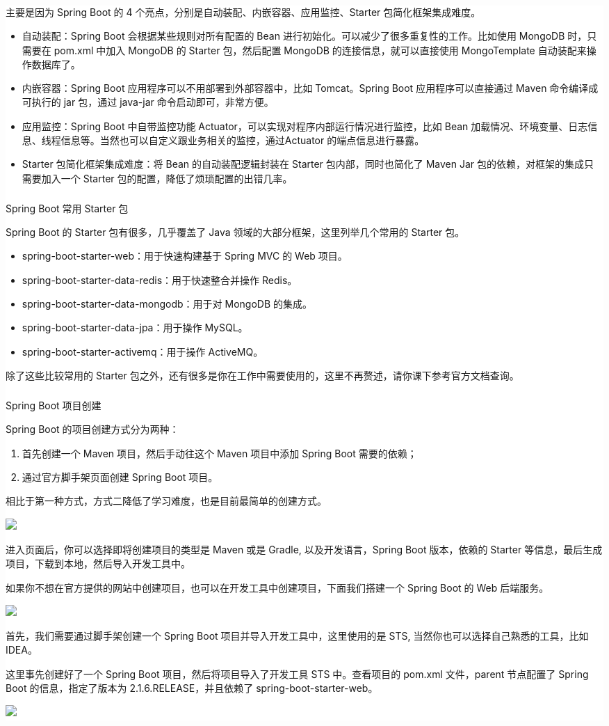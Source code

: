 主要是因为 Spring Boot 的 4 个亮点，分别是自动装配、内嵌容器、应用监控、Starter 包简化框架集成难度。

-   自动装配：Spring Boot 会根据某些规则对所有配置的 Bean 进行初始化。可以减少了很多重复性的工作。比如使用 MongoDB 时，只需要在 pom.xml 中加入 MongoDB 的 Starter 包，然后配置 MongoDB 的连接信息，就可以直接使用 MongoTemplate 自动装配来操作数据库了。
    
-   内嵌容器：Spring Boot 应用程序可以不用部署到外部容器中，比如 Tomcat。Spring Boot 应用程序可以直接通过 Maven 命令编译成可执行的 jar 包，通过 java-jar 命令启动即可，非常方便。
    
-   应用监控：Spring Boot 中自带监控功能 Actuator，可以实现对程序内部运行情况进行监控，比如 Bean 加载情况、环境变量、日志信息、线程信息等。当然也可以自定义跟业务相关的监控，通过Actuator 的端点信息进行暴露。
    
-   Starter 包简化框架集成难度：将 Bean 的自动装配逻辑封装在 Starter 包内部，同时也简化了 Maven Jar 包的依赖，对框架的集成只需要加入一个 Starter 包的配置，降低了烦琐配置的出错几率。
    

### 

Spring Boot 常用 Starter 包

Spring Boot 的 Starter 包有很多，几乎覆盖了 Java 领域的大部分框架，这里列举几个常用的 Starter 包。

-   spring-boot-starter-web：用于快速构建基于 Spring MVC 的 Web 项目。
    
-   spring-boot-starter-data-redis：用于快速整合并操作 Redis。
    
-   spring-boot-starter-data-mongodb：用于对 MongoDB 的集成。
    
-   spring-boot-starter-data-jpa：用于操作 MySQL。
    
-   spring-boot-starter-activemq：用于操作 ActiveMQ。
    

除了这些比较常用的 Starter 包之外，还有很多是你在工作中需要使用的，这里不再赘述，请你课下参考官方文档查询。

### 

Spring Boot 项目创建

Spring Boot 的项目创建方式分为两种：

1.  首先创建一个 Maven 项目，然后手动往这个 Maven 项目中添加 Spring Boot 需要的依赖；
    
2.  通过官方脚手架页面创建 Spring Boot 项目。
    

相比于第一种方式，方式二降低了学习难度，也是目前最简单的创建方式。

 ![](http://s0.lgstatic.com/i/image2/M01/8B/B8/CgoB5l16CcGASwhHAACb19MWf5Y813.png) 

进入页面后，你可以选择即将创建项目的类型是 Maven 或是 Gradle, 以及开发语言，Spring Boot 版本，依赖的 Starter 等信息，最后生成项目，下载到本地，然后导入开发工具中。

如果你不想在官方提供的网站中创建项目，也可以在开发工具中创建项目，下面我们搭建一个 Spring Boot 的 Web 后端服务。

![](http://s0.lgstatic.com/i/image2/M01/8B/C0/CgoB5l16F5CANbFZAMhzV5onKV0396.gif)

首先，我们需要通过脚手架创建一个 Spring Boot 项目并导入开发工具中，这里使用的是 STS, 当然你也可以选择自己熟悉的工具，比如 IDEA。

这里事先创建好了一个 Spring Boot 项目，然后将项目导入了开发工具 STS 中。查看项目的 pom.xml 文件，parent 节点配置了 Spring Boot 的信息，指定了版本为 2.1.6.RELEASE，并且依赖了 spring-boot-starter-web。

![](http://s0.lgstatic.com/i/image2/M01/8B/C0/CgoB5l16F7yAfj3KAINssw4qZtI832.gif)
